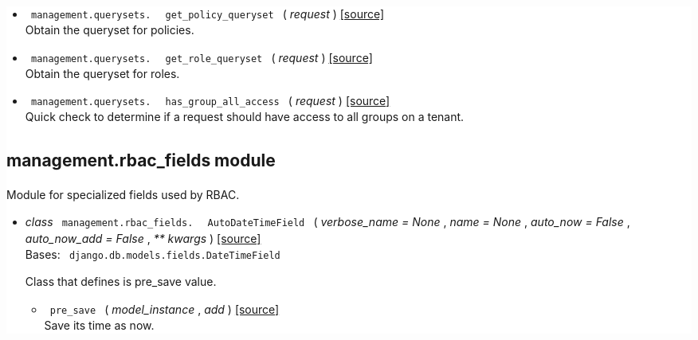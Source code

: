 

  - `  management.querysets.  ` `  get_policy_queryset  `
    <span class="sig-paren"> ( </span> *<span class="n"> request
    </span>* <span class="sig-paren"> ) </span>
    [<span class="viewcode-link"> \[source\]
    </span>](../../_modules/management/querysets/#get_policy_queryset)  
    Obtain the queryset for policies.



  - `  management.querysets.  ` `  get_role_queryset  `
    <span class="sig-paren"> ( </span> *<span class="n"> request
    </span>* <span class="sig-paren"> ) </span>
    [<span class="viewcode-link"> \[source\]
    </span>](../../_modules/management/querysets/#get_role_queryset)  
    Obtain the queryset for roles.



  - `  management.querysets.  ` `  has_group_all_access  `
    <span class="sig-paren"> ( </span> *<span class="n"> request
    </span>* <span class="sig-paren"> ) </span>
    [<span class="viewcode-link"> \[source\]
    </span>](../../_modules/management/querysets/#has_group_all_access)  
    Quick check to determine if a request should have access to all
    groups on a tenant.

</div>

<div id="module-management.rbac_fields" class="section">

<span id="management-rbac-fields-module"> </span>

## management.rbac\_fields module

Module for specialized fields used by RBAC.

  - *class* `  management.rbac_fields.  ` `  AutoDateTimeField  `
    <span class="sig-paren"> ( </span> *<span class="n"> verbose\_name
    </span> <span class="o"> = </span> <span class="default_value"> None
    </span>* , *<span class="n"> name </span> <span class="o"> = </span>
    <span class="default_value"> None </span>* , *<span class="n">
    auto\_now </span> <span class="o"> = </span>
    <span class="default_value"> False </span>* , *<span class="n">
    auto\_now\_add </span> <span class="o"> = </span>
    <span class="default_value"> False </span>* , *<span class="o"> \*\*
    </span> <span class="n"> kwargs </span>* <span class="sig-paren"> )
    </span> [<span class="viewcode-link"> \[source\]
    </span>](../../_modules/management/rbac_fields/#AutoDateTimeField)  
    Bases: `  django.db.models.fields.DateTimeField  `
    
    Class that defines is pre\_save value.
    
      - `  pre_save  ` <span class="sig-paren"> ( </span>
        *<span class="n"> model\_instance </span>* , *<span class="n">
        add </span>* <span class="sig-paren"> ) </span>
        [<span class="viewcode-link"> \[source\]
        </span>](../../_modules/management/rbac_fields/#AutoDateTimeField.pre_save)  
        Save its time as now.
